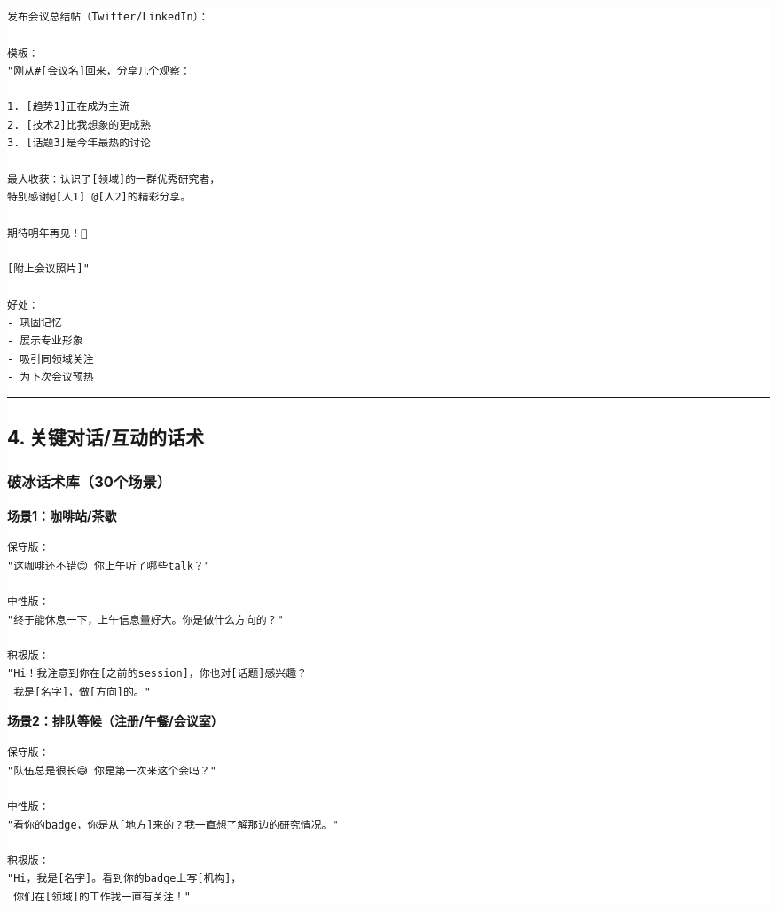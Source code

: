 ```
发布会议总结帖（Twitter/LinkedIn）：

模板：
"刚从#[会议名]回来，分享几个观察：

1. [趋势1]正在成为主流
2. [技术2]比我想象的更成熟
3. [话题3]是今年最热的讨论

最大收获：认识了[领域]的一群优秀研究者，
特别感谢@[人1] @[人2]的精彩分享。

期待明年再见！🚀

[附上会议照片]"

好处：
- 巩固记忆
- 展示专业形象
- 吸引同领域关注
- 为下次会议预热
```

---

## 4. 关键对话/互动的话术

### 破冰话术库（30个场景）

**场景1：咖啡站/茶歇**
```
保守版：
"这咖啡还不错😊 你上午听了哪些talk？"

中性版：
"终于能休息一下，上午信息量好大。你是做什么方向的？"

积极版：
"Hi！我注意到你在[之前的session]，你也对[话题]感兴趣？
 我是[名字]，做[方向]的。"
```

**场景2：排队等候（注册/午餐/会议室）**
```
保守版：
"队伍总是很长😅 你是第一次来这个会吗？"

中性版：
"看你的badge，你是从[地方]来的？我一直想了解那边的研究情况。"

积极版：
"Hi，我是[名字]。看到你的badge上写[机构]，
 你们在[领域]的工作我一直有关注！"
```
